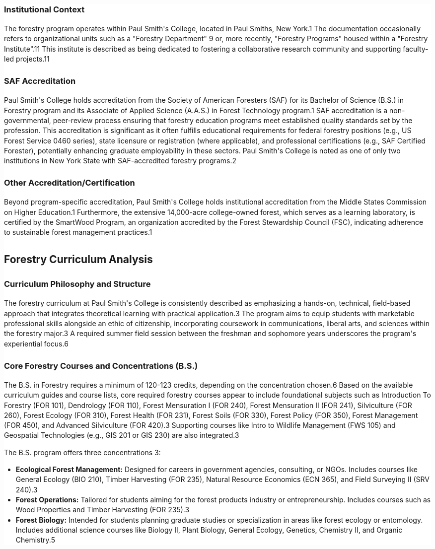 ### **Institutional Context**

The forestry program operates within Paul Smith's College, located in Paul Smiths, New York.1 The documentation occasionally refers to organizational units such as a "Forestry Department" 9 or, more recently, "Forestry Programs" housed within a "Forestry Institute".11 This institute is described as being dedicated to fostering a collaborative research community and supporting faculty-led projects.11

### **SAF Accreditation**

Paul Smith's College holds accreditation from the Society of American Foresters (SAF) for its Bachelor of Science (B.S.) in Forestry program and its Associate of Applied Science (A.A.S.) in Forest Technology program.1 SAF accreditation is a non-governmental, peer-review process ensuring that forestry education programs meet established quality standards set by the profession. This accreditation is significant as it often fulfills educational requirements for federal forestry positions (e.g., US Forest Service 0460 series), state licensure or registration (where applicable), and professional certifications (e.g., SAF Certified Forester), potentially enhancing graduate employability in these sectors. Paul Smith's College is noted as one of only two institutions in New York State with SAF-accredited forestry programs.2

### **Other Accreditation/Certification**

Beyond program-specific accreditation, Paul Smith's College holds institutional accreditation from the Middle States Commission on Higher Education.1 Furthermore, the extensive 14,000-acre college-owned forest, which serves as a learning laboratory, is certified by the SmartWood Program, an organization accredited by the Forest Stewardship Council (FSC), indicating adherence to sustainable forest management practices.1

## **Forestry Curriculum Analysis**

### **Curriculum Philosophy and Structure**

The forestry curriculum at Paul Smith's College is consistently described as emphasizing a hands-on, technical, field-based approach that integrates theoretical learning with practical application.3 The program aims to equip students with marketable professional skills alongside an ethic of citizenship, incorporating coursework in communications, liberal arts, and sciences within the forestry major.3 A required summer field session between the freshman and sophomore years underscores the program's experiential focus.6

### **Core Forestry Courses and Concentrations (B.S.)**

The B.S. in Forestry requires a minimum of 120-123 credits, depending on the concentration chosen.6 Based on the available curriculum guides and course lists, core required forestry courses appear to include foundational subjects such as Introduction To Forestry (FOR 101), Dendrology (FOR 110), Forest Mensuration I (FOR 240), Forest Mensuration II (FOR 241), Silviculture (FOR 260), Forest Ecology (FOR 310), Forest Health (FOR 231), Forest Soils (FOR 330), Forest Policy (FOR 350), Forest Management (FOR 450), and Advanced Silviculture (FOR 420).3 Supporting courses like Intro to Wildlife Management (FWS 105\) and Geospatial Technologies (e.g., GIS 201 or GIS 230\) are also integrated.3

The B.S. program offers three concentrations 3:

* **Ecological Forest Management:** Designed for careers in government agencies, consulting, or NGOs. Includes courses like General Ecology (BIO 210), Timber Harvesting (FOR 235), Natural Resource Economics (ECN 365), and Field Surveying II (SRV 240).3  
* **Forest Operations:** Tailored for students aiming for the forest products industry or entrepreneurship. Includes courses such as Wood Properties and Timber Harvesting (FOR 235).3  
* **Forest Biology:** Intended for students planning graduate studies or specialization in areas like forest ecology or entomology. Includes additional science courses like Biology II, Plant Biology, General Ecology, Genetics, Chemistry II, and Organic Chemistry.5
